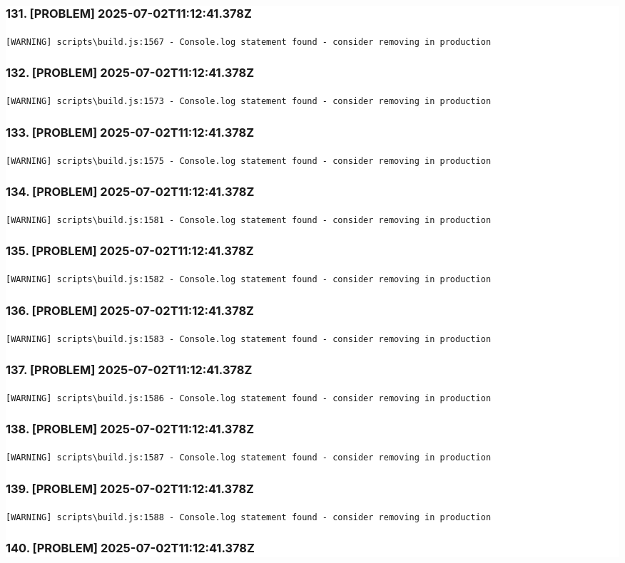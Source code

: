 ### 131. [PROBLEM] 2025-07-02T11:12:41.378Z

```
[WARNING] scripts\build.js:1567 - Console.log statement found - consider removing in production
```

### 132. [PROBLEM] 2025-07-02T11:12:41.378Z

```
[WARNING] scripts\build.js:1573 - Console.log statement found - consider removing in production
```

### 133. [PROBLEM] 2025-07-02T11:12:41.378Z

```
[WARNING] scripts\build.js:1575 - Console.log statement found - consider removing in production
```

### 134. [PROBLEM] 2025-07-02T11:12:41.378Z

```
[WARNING] scripts\build.js:1581 - Console.log statement found - consider removing in production
```

### 135. [PROBLEM] 2025-07-02T11:12:41.378Z

```
[WARNING] scripts\build.js:1582 - Console.log statement found - consider removing in production
```

### 136. [PROBLEM] 2025-07-02T11:12:41.378Z

```
[WARNING] scripts\build.js:1583 - Console.log statement found - consider removing in production
```

### 137. [PROBLEM] 2025-07-02T11:12:41.378Z

```
[WARNING] scripts\build.js:1586 - Console.log statement found - consider removing in production
```

### 138. [PROBLEM] 2025-07-02T11:12:41.378Z

```
[WARNING] scripts\build.js:1587 - Console.log statement found - consider removing in production
```

### 139. [PROBLEM] 2025-07-02T11:12:41.378Z

```
[WARNING] scripts\build.js:1588 - Console.log statement found - consider removing in production
```

### 140. [PROBLEM] 2025-07-02T11:12:41.378Z
